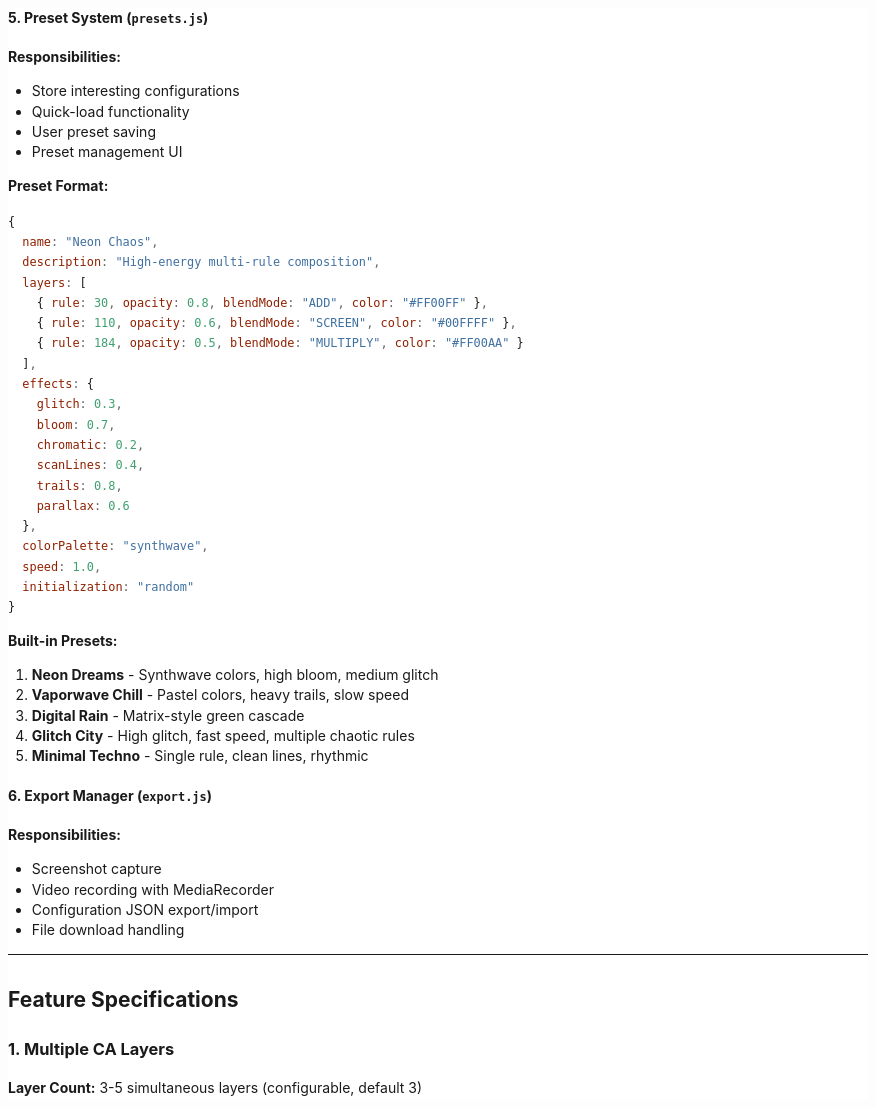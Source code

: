#### 5. Preset System (`presets.js`)
**Responsibilities:**
- Store interesting configurations
- Quick-load functionality
- User preset saving
- Preset management UI

**Preset Format:**
```javascript
{
  name: "Neon Chaos",
  description: "High-energy multi-rule composition",
  layers: [
    { rule: 30, opacity: 0.8, blendMode: "ADD", color: "#FF00FF" },
    { rule: 110, opacity: 0.6, blendMode: "SCREEN", color: "#00FFFF" },
    { rule: 184, opacity: 0.5, blendMode: "MULTIPLY", color: "#FF00AA" }
  ],
  effects: {
    glitch: 0.3,
    bloom: 0.7,
    chromatic: 0.2,
    scanLines: 0.4,
    trails: 0.8,
    parallax: 0.6
  },
  colorPalette: "synthwave",
  speed: 1.0,
  initialization: "random"
}
```

**Built-in Presets:**
1. **Neon Dreams** - Synthwave colors, high bloom, medium glitch
2. **Vaporwave Chill** - Pastel colors, heavy trails, slow speed
3. **Digital Rain** - Matrix-style green cascade
4. **Glitch City** - High glitch, fast speed, multiple chaotic rules
5. **Minimal Techno** - Single rule, clean lines, rhythmic

#### 6. Export Manager (`export.js`)
**Responsibilities:**
- Screenshot capture
- Video recording with MediaRecorder
- Configuration JSON export/import
- File download handling

---

## Feature Specifications

### 1. Multiple CA Layers

**Layer Count:** 3-5 simultaneous layers (configurable, default 3)
